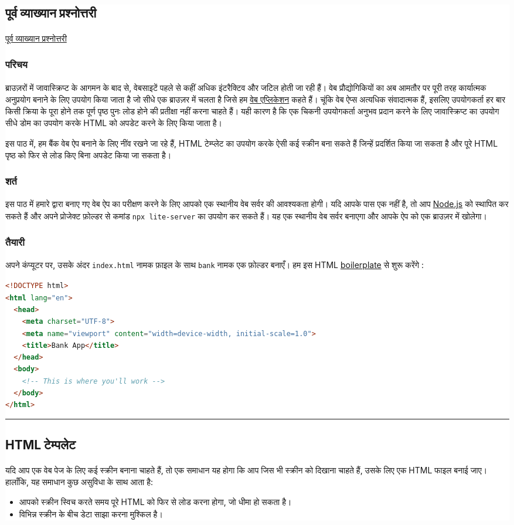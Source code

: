 ## पूर्व व्याख्यान प्रश्नोत्तरी

[पूर्व व्याख्यान प्रश्नोत्तरी](https://nice-beach-0fe9e9d0f.azurestaticapps.net/quiz/41?loc=hi)

### परिचय

ब्राउज़रों में जावास्क्रिप्ट के आगमन के बाद से, वेबसाइटें पहले से कहीं अधिक इंटरैक्टिव और जटिल होती जा रही हैं। वेब प्रौद्योगिकियों का अब आमतौर पर पूरी तरह कार्यात्मक अनुप्रयोग बनाने के लिए उपयोग किया जाता है जो सीधे एक ब्राउज़र में चलता है जिसे हम [वेब एप्लिकेशन](https://en.wikipedia.org/wiki/Web_application) कहते हैं। चूंकि वेब ऐप्स अत्यधिक संवादात्मक हैं, इसलिए उपयोगकर्ता हर बार किसी क्रिया के पूरा होने तक पूर्ण पृष्ठ पुनः लोड होने की प्रतीक्षा नहीं करना चाहते हैं। यही कारण है कि एक चिकनी उपयोगकर्ता अनुभव प्रदान करने के लिए जावास्क्रिप्ट का उपयोग सीधे डोम का उपयोग करके HTML को अपडेट करने के लिए किया जाता है।

इस पाठ में, हम बैंक वेब ऐप बनाने के लिए नींव रखने जा रहे हैं, HTML टेम्प्लेट का उपयोग करके ऐसी कई स्क्रीन बना सकते हैं जिन्हें प्रदर्शित किया जा सकता है और पूरे HTML पृष्ठ को फिर से लोड किए बिना अपडेट किया जा सकता है।

### शर्त

इस पाठ में हमारे द्वारा बनाए गए वेब ऐप का परीक्षण करने के लिए आपको एक स्थानीय वेब सर्वर की आवश्यकता होगी। यदि आपके पास एक नहीं है, तो आप [Node.js](https://nodejs.org) को स्थापित कर सकते हैं और अपने प्रोजेक्ट फ़ोल्डर से कमांड `npx lite-server` का उपयोग कर सकते हैं। यह एक स्थानीय वेब सर्वर बनाएगा और आपके ऐप को एक ब्राउज़र में खोलेगा।

### तैयारी

अपने कंप्यूटर पर, उसके अंदर `index.html` नामक फ़ाइल के साथ `bank` नामक एक फ़ोल्डर बनाएँ। हम इस HTML [boilerplate](https://en.wikipedia.org/wiki/Boilerplate_code) से शुरू करेंगे :

```html
<!DOCTYPE html>
<html lang="en">
  <head>
    <meta charset="UTF-8">
    <meta name="viewport" content="width=device-width, initial-scale=1.0">
    <title>Bank App</title>
  </head>
  <body>
    <!-- This is where you'll work -->
  </body>
</html>
```

---

## HTML टेम्पलेट

यदि आप एक वेब पेज के लिए कई स्क्रीन बनाना चाहते हैं, तो एक समाधान यह होगा कि आप जिस भी स्क्रीन को दिखाना चाहते हैं, उसके लिए एक HTML फाइल बनाई जाए। हालाँकि, यह समाधान कुछ असुविधा के साथ आता है:

- आपको स्क्रीन स्विच करते समय पूरे HTML को फिर से लोड करना होगा, जो धीमा हो सकता है।
- विभिन्न स्क्रीन के बीच डेटा साझा करना मुश्किल है।
